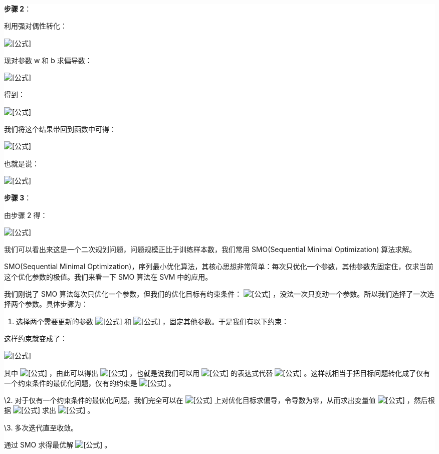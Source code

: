 **步骤 2**：

利用强对偶性转化：

![[公式]](https://www.zhihu.com/equation?tex=%5Cmax%5Climits_%7B%5Clambda%7D%5Cmin%5Climits_%7Bw%2Cb%7D+L%28w%2Cb%2C%5Clambda%29+%5C%5C)

现对参数 w 和 b 求偏导数：

![[公式]](https://www.zhihu.com/equation?tex=%5Cbegin%7Baligned%7D+%5Cfrac%7B%5Cpartial+L%7D%7B%5Cpartial+w%7D+%26%3D+w+-+%5Csum_%7Bi%3D1%7D%5E%7Bn%7D%5Clambda_ix_iy_i+%3D+0+%5C%5C+%5Cfrac%7B%5Cpartial+L%7D%7B%5Cpartial+b%7D+%26%3D+%5Csum_%7Bi%3D1%7D%5E%7Bn%7D%5Clambda_iy_i+%3D+0+%5C%5C+%5Cend%7Baligned%7D+%5C%5C)

得到：

![[公式]](https://www.zhihu.com/equation?tex=%5Cbegin%7Baligned%7D+%5Csum_%7Bi%3D1%7D%5E%7Bn%7D%5Clambda_ix_iy_i+%26%3D+w%5C%5C+%5Csum_%7Bi%3D1%7D%5E%7Bn%7D%5Clambda_iy_i+%26%3D+0+%5C%5C+%5Cend%7Baligned%7D+%5C%5C)

我们将这个结果带回到函数中可得：

![[公式]](https://www.zhihu.com/equation?tex=%5Cbegin%7Baligned%7D+L%28w%2Cb%2C%5Clambda%29+%26%3D+%5Cfrac%7B1%7D%7B2%7D%5Csum_%7Bi%3D1%7D%5E%7Bn%7D%5Csum_%7Bj%3D1%7D%5E%7Bn%7D%5Clambda_i+%5Clambda_j+y_i+y_j+%28x_i+%5Ccdot+x_j%29+%2B+%5Csum_%7Bi+%3D+1%7D%5En+%5Clambda_i+-+%5Csum_%7Bi+%3D+1%7D%5En+%5Clambda_i+y_i%28%5Csum_%7Bj+%3D+1%7D%5En+%5Clambda_j+y_j+%28x_i+%5Ccdot++x_j%29+%2B+b%29+%5C%5C+%26%3D+%5Cfrac%7B1%7D%7B2%7D%5Csum_%7Bi%3D1%7D%5E%7Bn%7D%5Csum_%7Bj%3D1%7D%5E%7Bn%7D%5Clambda_i+%5Clambda_j+y_i+y_j+%28x_i+%5Ccdot+x_j%29+%2B+%5Csum_%7Bi+%3D+1%7D%5En+%5Clambda_i+-+%5Csum_%7Bi%3D1%7D%5E%7Bn%7D%5Csum_%7Bj%3D1%7D%5E%7Bn%7D%5Clambda_i+%5Clambda_j+y_i+y_j+%28x_i+%5Ccdot+x_j%29-%5Csum_%7Bi+%3D+1%7D%5En+%5Clambda_i+y_i+b+%5C%5C+%26%3D+%5Csum_%7Bj%3D1%7D%5E%7Bn%7D%5Clambda_i-%5Cfrac%7B1%7D%7B2%7D%5Csum_%7Bi%3D1%7D%5E%7Bn%7D%5Csum_%7Bj%3D1%7D%5E%7Bn%7D%5Clambda_i+%5Clambda_j+y_i+y_j+%28x_i+%5Ccdot+x_j%29+%5Cend%7Baligned%7D+%5C%5C)

也就是说：

![[公式]](https://www.zhihu.com/equation?tex=%5Cmin%5Climits_%7Bw%2Cb%7DL%28w%2Cb%2C%5Clambda%29+%3D+%5Csum_%7Bj%3D1%7D%5E%7Bn%7D%5Clambda_i-%5Cfrac%7B1%7D%7B2%7D%5Csum_%7Bi%3D1%7D%5E%7Bn%7D%5Csum_%7Bj%3D1%7D%5E%7Bn%7D%5Clambda_i+%5Clambda_j+y_i+y_j+%28x_i+%5Ccdot+x_j%29+%5C%5C)

**步骤 3**：

由步骤 2 得：

![[公式]](https://www.zhihu.com/equation?tex=%5Cmax%5Climits_%7B%5Clambda%7D+%5B%5Csum_%7Bj%3D1%7D%5E%7Bn%7D%5Clambda_i-%5Cfrac%7B1%7D%7B2%7D%5Csum_%7Bi%3D1%7D%5E%7Bn%7D%5Csum_%7Bj%3D1%7D%5E%7Bn%7D%5Clambda_i+%5Clambda_j+y_i+y_j+%28x_i+%5Ccdot+x_j%29%5D+%5C%5C+s.t.++%5Cquad+%5Csum_%7Bi%3D1%7D%5E%7Bn%7D%5Clambda_iy_i+%3D+0+%5Cquad+%5Clambda_i+%5Cgeq+0+%5C%5C)

我们可以看出来这是一个二次规划问题，问题规模正比于训练样本数，我们常用 SMO(Sequential Minimal Optimization) 算法求解。

SMO(Sequential Minimal Optimization)，序列最小优化算法，其核心思想非常简单：每次只优化一个参数，其他参数先固定住，仅求当前这个优化参数的极值。我们来看一下 SMO 算法在 SVM 中的应用。

我们刚说了 SMO 算法每次只优化一个参数，但我们的优化目标有约束条件： ![[公式]](https://www.zhihu.com/equation?tex=%5Csum%5Climits_%7Bi%3D1%7D%5E%7Bn%7D%5Clambda_iy_i+%3D+0) ，没法一次只变动一个参数。所以我们选择了一次选择两个参数。具体步骤为：

1. 选择两个需要更新的参数 ![[公式]](https://www.zhihu.com/equation?tex=%5Clambda_i) 和 ![[公式]](https://www.zhihu.com/equation?tex=%5Clambda_j) ，固定其他参数。于是我们有以下约束：

这样约束就变成了：

![[公式]](https://www.zhihu.com/equation?tex=%5Clambda_i+y_i%2B%5Clambda_j+y_j+%3D+c+%5Cquad+%5Clambda_i+%5Cgeq+0%2C%5Clambda_j+%5Cgeq+0+%5C%5C)

其中 ![[公式]](https://www.zhihu.com/equation?tex=c%3D-%5Csum%5Climits_%7Bk+%5Cne+i%2Cj%7D%5Clambda_ky_k) ，由此可以得出 ![[公式]](https://www.zhihu.com/equation?tex=%5Clambda_j%3D%5Cfrac%7Bc-%5Clambda_iy_i%7D%7By_j%7D) ，也就是说我们可以用 ![[公式]](https://www.zhihu.com/equation?tex=%5Clambda_i) 的表达式代替 ![[公式]](https://www.zhihu.com/equation?tex=%5Clambda_%7Bj%7D) 。这样就相当于把目标问题转化成了仅有一个约束条件的最优化问题，仅有的约束是 ![[公式]](https://www.zhihu.com/equation?tex=%5Clambda_i+%5Cgeq+0) 。

\2. 对于仅有一个约束条件的最优化问题，我们完全可以在 ![[公式]](https://www.zhihu.com/equation?tex=%5Clambda_%7Bi%7D) 上对优化目标求偏导，令导数为零，从而求出变量值 ![[公式]](https://www.zhihu.com/equation?tex=%5Clambda_%7Bi_%7Bnew%7D%7D) ，然后根据 ![[公式]](https://www.zhihu.com/equation?tex=%5Clambda_%7Bi_%7Bnew%7D%7D) 求出 ![[公式]](https://www.zhihu.com/equation?tex=%5Clambda_%7Bj_%7Bnew%7D%7D) 。

\3. 多次迭代直至收敛。

通过 SMO 求得最优解 ![[公式]](https://www.zhihu.com/equation?tex=%5Clambda%5E%2A) 。
